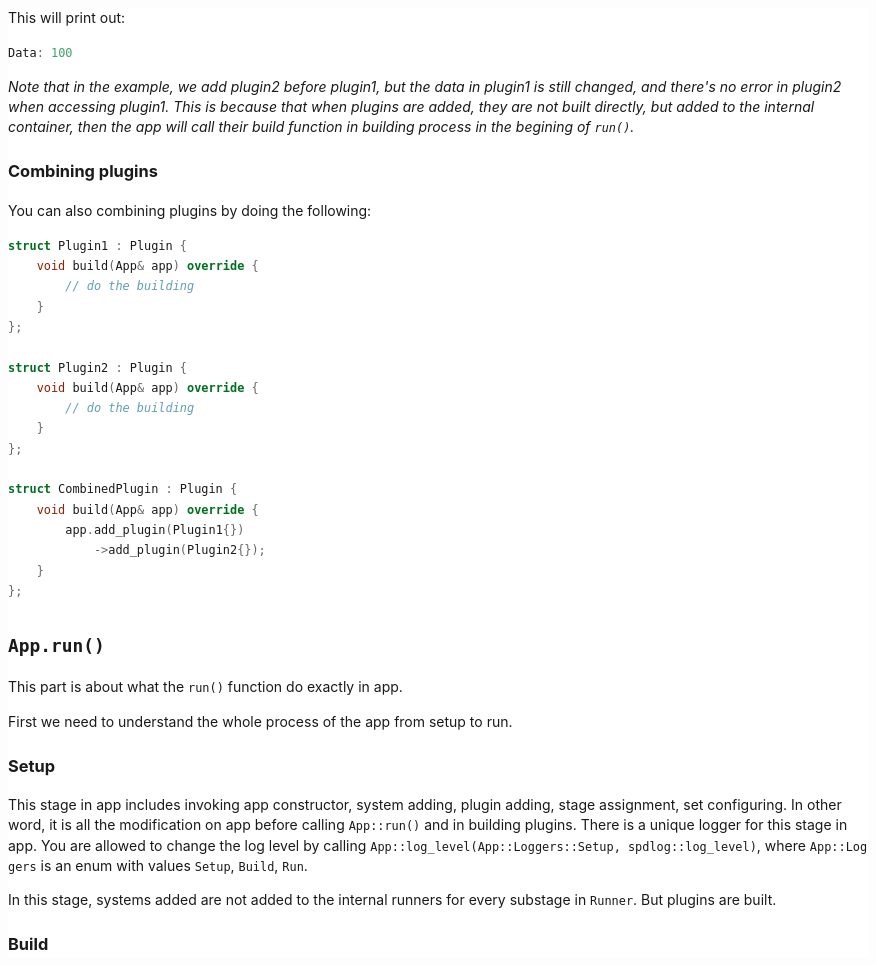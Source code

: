 This will print out:

```cpp
Data: 100
```

*Note that in the example, we add plugin2 before plugin1, but the data in plugin1 is still changed, and there's no error in plugin2 when accessing  plugin1. This is because that when plugins are added, they are not built directly, but added to the internal container, then the app will call their build function in building process in the begining of  `run()`.*

### Combining plugins

You can also combining plugins by doing the following:

```cpp
struct Plugin1 : Plugin {
    void build(App& app) override {
        // do the building
    }
};

struct Plugin2 : Plugin {
    void build(App& app) override {
        // do the building
    }
};

struct CombinedPlugin : Plugin {
    void build(App& app) override {
        app.add_plugin(Plugin1{})
            ->add_plugin(Plugin2{});
    }
};
```

## `App.run()`

This part is about what the `run()` function do exactly in app.

First we need to understand the whole process of the app from setup to run.

### Setup

This stage in app includes invoking app constructor, system adding, plugin adding, stage assignment, set configuring. In other word, it is all the modification on app before calling `App::run()` and in building plugins. There is a unique logger for this stage in app. You are allowed to change the log level by calling `App::log_level(App::Loggers::Setup, spdlog::log_level)`, where `App::Loggers` is an enum with values `Setup`, `Build`, `Run`.

In this stage, systems added are not added to the internal runners for every substage in `Runner`. But plugins are built.

### Build
